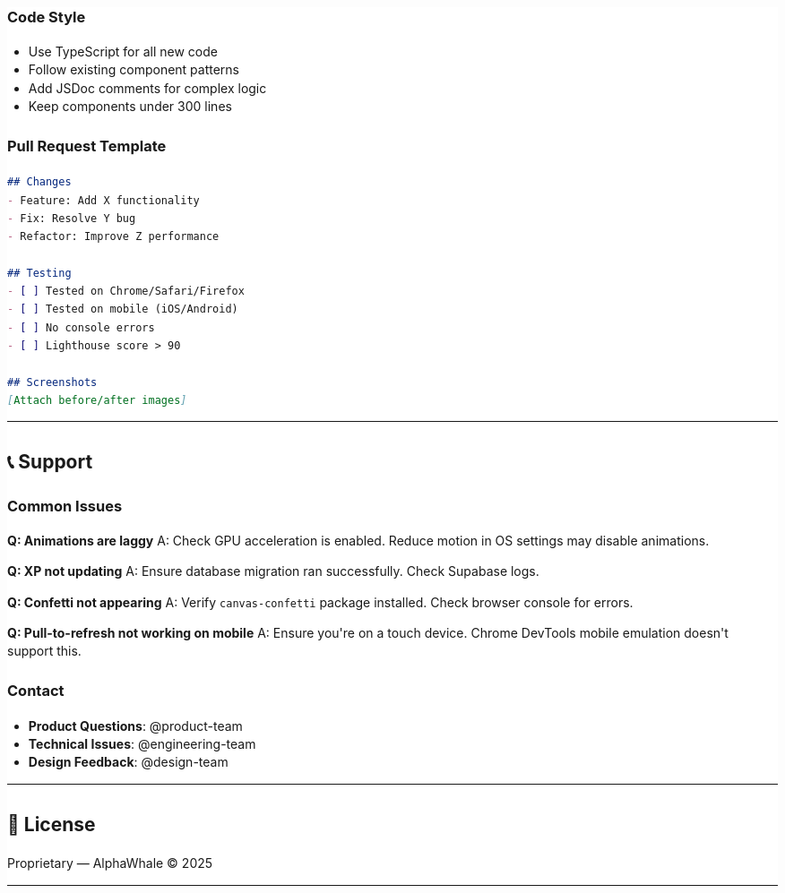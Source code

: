 ### Code Style
- Use TypeScript for all new code
- Follow existing component patterns
- Add JSDoc comments for complex logic
- Keep components under 300 lines

### Pull Request Template
```markdown
## Changes
- Feature: Add X functionality
- Fix: Resolve Y bug
- Refactor: Improve Z performance

## Testing
- [ ] Tested on Chrome/Safari/Firefox
- [ ] Tested on mobile (iOS/Android)
- [ ] No console errors
- [ ] Lighthouse score > 90

## Screenshots
[Attach before/after images]
```

---

## 📞 Support

### Common Issues

**Q: Animations are laggy**
A: Check GPU acceleration is enabled. Reduce motion in OS settings may disable animations.

**Q: XP not updating**
A: Ensure database migration ran successfully. Check Supabase logs.

**Q: Confetti not appearing**
A: Verify `canvas-confetti` package installed. Check browser console for errors.

**Q: Pull-to-refresh not working on mobile**
A: Ensure you're on a touch device. Chrome DevTools mobile emulation doesn't support this.

### Contact

- **Product Questions**: @product-team
- **Technical Issues**: @engineering-team
- **Design Feedback**: @design-team

---

## 📄 License

Proprietary — AlphaWhale © 2025

---